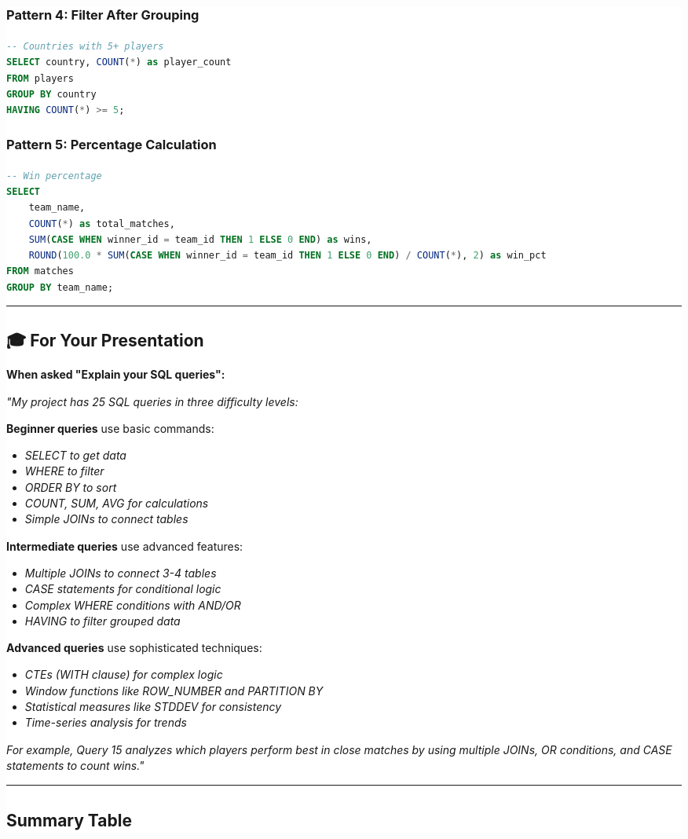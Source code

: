 ### Pattern 4: Filter After Grouping
```sql
-- Countries with 5+ players
SELECT country, COUNT(*) as player_count
FROM players
GROUP BY country
HAVING COUNT(*) >= 5;
```

### Pattern 5: Percentage Calculation
```sql
-- Win percentage
SELECT 
    team_name,
    COUNT(*) as total_matches,
    SUM(CASE WHEN winner_id = team_id THEN 1 ELSE 0 END) as wins,
    ROUND(100.0 * SUM(CASE WHEN winner_id = team_id THEN 1 ELSE 0 END) / COUNT(*), 2) as win_pct
FROM matches
GROUP BY team_name;
```

---

## 🎓 For Your Presentation

**When asked "Explain your SQL queries":**

*"My project has 25 SQL queries in three difficulty levels:*

**Beginner queries** use basic commands:
- *SELECT to get data*
- *WHERE to filter*
- *ORDER BY to sort*
- *COUNT, SUM, AVG for calculations*
- *Simple JOINs to connect tables*

**Intermediate queries** use advanced features:
- *Multiple JOINs to connect 3-4 tables*
- *CASE statements for conditional logic*
- *Complex WHERE conditions with AND/OR*
- *HAVING to filter grouped data*

**Advanced queries** use sophisticated techniques:
- *CTEs (WITH clause) for complex logic*
- *Window functions like ROW_NUMBER and PARTITION BY*
- *Statistical measures like STDDEV for consistency*
- *Time-series analysis for trends*

*For example, Query 15 analyzes which players perform best in close matches by using multiple JOINs, OR conditions, and CASE statements to count wins."*

---

## Summary Table
